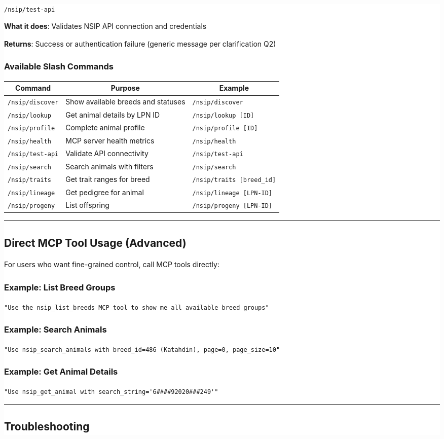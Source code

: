 ```
/nsip/test-api
```

**What it does**: Validates NSIP API connection and credentials

**Returns**: Success or authentication failure (generic message per clarification Q2)

### Available Slash Commands

| Command | Purpose | Example |
|---------|---------|---------|
| `/nsip/discover` | Show available breeds and statuses | `/nsip/discover` |
| `/nsip/lookup` | Get animal details by LPN ID | `/nsip/lookup [ID]` |
| `/nsip/profile` | Complete animal profile | `/nsip/profile [ID]` |
| `/nsip/health` | MCP server health metrics | `/nsip/health` |
| `/nsip/test-api` | Validate API connectivity | `/nsip/test-api` |
| `/nsip/search` | Search animals with filters | `/nsip/search` |
| `/nsip/traits` | Get trait ranges for breed | `/nsip/traits [breed_id]` |
| `/nsip/lineage` | Get pedigree for animal | `/nsip/lineage [LPN-ID]` |
| `/nsip/progeny` | List offspring | `/nsip/progeny [LPN-ID]` |

---

## Direct MCP Tool Usage (Advanced)

For users who want fine-grained control, call MCP tools directly:

### Example: List Breed Groups

```
"Use the nsip_list_breeds MCP tool to show me all available breed groups"
```

### Example: Search Animals

```
"Use nsip_search_animals with breed_id=486 (Katahdin), page=0, page_size=10"
```

### Example: Get Animal Details

```
"Use nsip_get_animal with search_string='6####92020###249'"
```

---

## Troubleshooting
